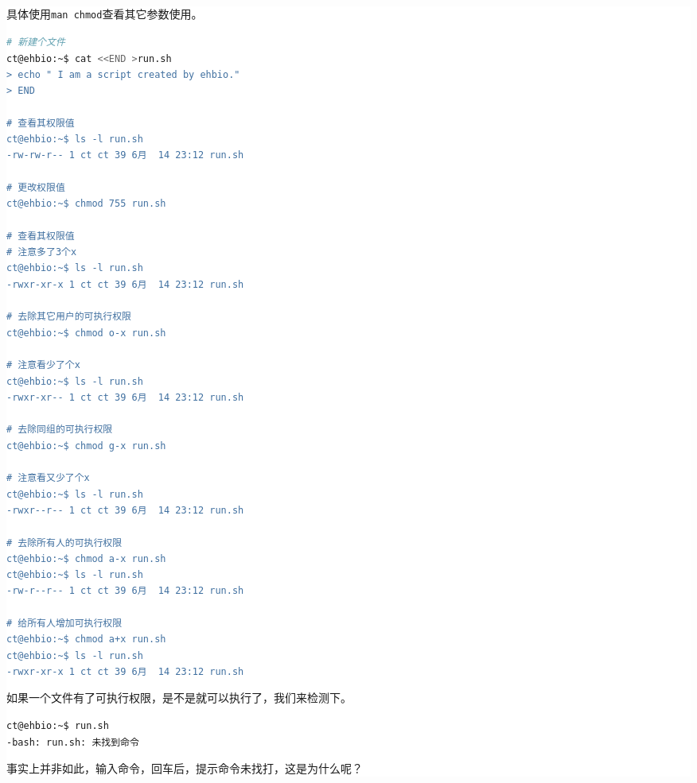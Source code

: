 具体使用`man chmod`查看其它参数使用。

```bash
# 新建个文件
ct@ehbio:~$ cat <<END >run.sh
> echo " I am a script created by ehbio." 
> END

# 查看其权限值
ct@ehbio:~$ ls -l run.sh 
-rw-rw-r-- 1 ct ct 39 6月  14 23:12 run.sh

# 更改权限值
ct@ehbio:~$ chmod 755 run.sh

# 查看其权限值
# 注意多了3个x
ct@ehbio:~$ ls -l run.sh 
-rwxr-xr-x 1 ct ct 39 6月  14 23:12 run.sh

# 去除其它用户的可执行权限
ct@ehbio:~$ chmod o-x run.sh 

# 注意看少了个x
ct@ehbio:~$ ls -l run.sh 
-rwxr-xr-- 1 ct ct 39 6月  14 23:12 run.sh

# 去除同组的可执行权限
ct@ehbio:~$ chmod g-x run.sh

# 注意看又少了个x
ct@ehbio:~$ ls -l run.sh 
-rwxr--r-- 1 ct ct 39 6月  14 23:12 run.sh

# 去除所有人的可执行权限
ct@ehbio:~$ chmod a-x run.sh
ct@ehbio:~$ ls -l run.sh 
-rw-r--r-- 1 ct ct 39 6月  14 23:12 run.sh

# 给所有人增加可执行权限
ct@ehbio:~$ chmod a+x run.sh
ct@ehbio:~$ ls -l run.sh 
-rwxr-xr-x 1 ct ct 39 6月  14 23:12 run.sh
```

如果一个文件有了可执行权限，是不是就可以执行了，我们来检测下。

```bash
ct@ehbio:~$ run.sh
-bash: run.sh: 未找到命令
```

事实上并非如此，输入命令，回车后，提示命令未找打，这是为什么呢？
